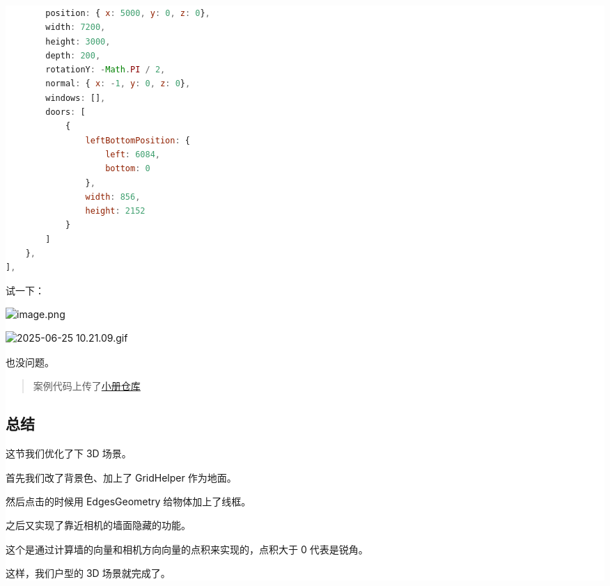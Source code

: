```javascript
        position: { x: 5000, y: 0, z: 0},
        width: 7200,
        height: 3000,
        depth: 200,
        rotationY: -Math.PI / 2,
        normal: { x: -1, y: 0, z: 0},
        windows: [],
        doors: [
            {
                leftBottomPosition: {
                    left: 6084,
                    bottom: 0
                },
                width: 856,
                height: 2152
            }
        ]
    },
],
```
试一下：


![image.png](https://p3-juejin.byteimg.com/tos-cn-i-k3u1fbpfcp/a5c8a40648a24858aaa0a9b5c50b3a37~tplv-k3u1fbpfcp-jj-mark:0:0:0:0:q75.image#?w=890&h=314&s=50364&e=png&b=1f1f1f)



![2025-06-25 10.21.09.gif](https://p3-juejin.byteimg.com/tos-cn-i-k3u1fbpfcp/acd763b261b84cd48f6b6221b4b3ed20~tplv-k3u1fbpfcp-jj-mark:0:0:0:0:q75.image#?w=2362&h=1398&s=11910041&e=gif&f=17&b=7fc7e6)

也没问题。

>案例代码上传了[小册仓库](https://github.com/QuarkGluonPlasma/threejs-course-code/tree/main/home-decoration-editor)

## 总结

这节我们优化了下 3D 场景。

首先我们改了背景色、加上了 GridHelper 作为地面。

然后点击的时候用 EdgesGeometry 给物体加上了线框。

之后又实现了靠近相机的墙面隐藏的功能。

这个是通过计算墙的向量和相机方向向量的点积来实现的，点积大于 0 代表是锐角。

这样，我们户型的 3D 场景就完成了。

